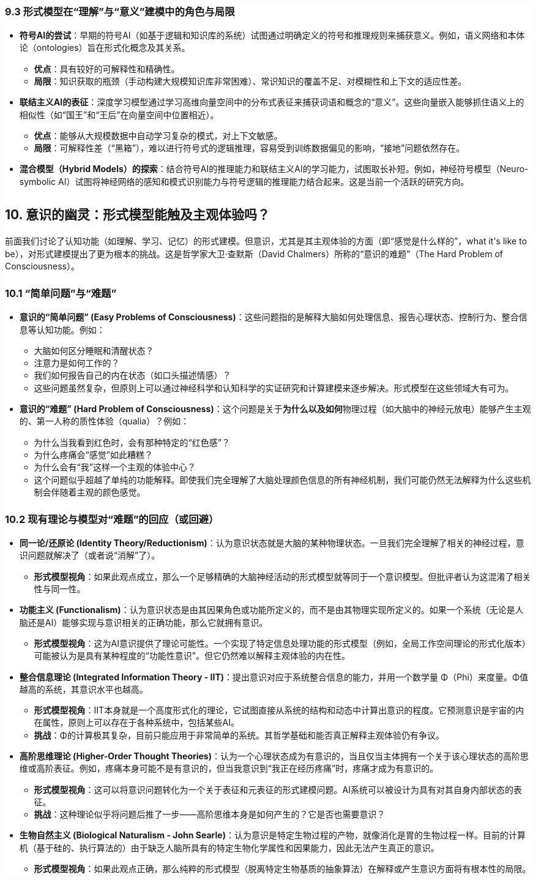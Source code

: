 ### 9.3 形式模型在“理解”与“意义”建模中的角色与局限

- **符号AI的尝试**：早期的符号AI（如基于逻辑和知识库的系统）试图通过明确定义的符号和推理规则来捕获意义。例如，语义网络和本体论（ontologies）旨在形式化概念及其关系。
  - **优点**：具有较好的可解释性和精确性。
  - **局限**：知识获取的瓶颈（手动构建大规模知识库非常困难）、常识知识的覆盖不足、对模糊性和上下文的适应性差。

- **联结主义AI的表征**：深度学习模型通过学习高维向量空间中的分布式表征来捕获词语和概念的“意义”。这些向量嵌入能够抓住语义上的相似性（如“国王”和“王后”在向量空间中位置相近）。
  - **优点**：能够从大规模数据中自动学习复杂的模式，对上下文敏感。
  - **局限**：可解释性差（“黑箱”），难以进行符号式的逻辑推理，容易受到训练数据偏见的影响，“接地”问题依然存在。

- **混合模型（Hybrid Models）的探索**：结合符号AI的推理能力和联结主义AI的学习能力，试图取长补短。例如，神经符号模型（Neuro-symbolic AI）试图将神经网络的感知和模式识别能力与符号逻辑的推理能力结合起来。这是当前一个活跃的研究方向。

## 10. 意识的幽灵：形式模型能触及主观体验吗？

前面我们讨论了认知功能（如理解、学习、记忆）的形式建模。但意识，尤其是其主观体验的方面（即“感觉是什么样的”，what it's like to be），对形式建模提出了更为根本的挑战。这是哲学家大卫·查默斯（David Chalmers）所称的“意识的难题”（The Hard Problem of Consciousness）。

### 10.1 “简单问题”与“难题”

- **意识的“简单问题” (Easy Problems of Consciousness)**：这些问题指的是解释大脑如何处理信息、报告心理状态、控制行为、整合信息等认知功能。例如：
  - 大脑如何区分睡眠和清醒状态？
  - 注意力是如何工作的？
  - 我们如何报告自己的内在状态（如口头描述情感）？
  - 这些问题虽然复杂，但原则上可以通过神经科学和认知科学的实证研究和计算建模来逐步解决。形式模型在这些领域大有可为。

- **意识的“难题” (Hard Problem of Consciousness)**：这个问题是关于**为什么以及如何**物理过程（如大脑中的神经元放电）能够产生主观的、第一人称的质性体验（qualia）？例如：
  - 为什么当我看到红色时，会有那种特定的“红色感”？
  - 为什么疼痛会“感觉”如此糟糕？
  - 为什么会有“我”这样一个主观的体验中心？
  - 这个问题似乎超越了单纯的功能解释。即使我们完全理解了大脑处理颜色信息的所有神经机制，我们可能仍然无法解释为什么这些机制会伴随着主观的颜色感觉。

### 10.2 现有理论与模型对“难题”的回应（或回避）

- **同一论/还原论 (Identity Theory/Reductionism)**：认为意识状态就是大脑的某种物理状态。一旦我们完全理解了相关的神经过程，意识问题就解决了（或者说“消解”了）。
  - **形式模型视角**：如果此观点成立，那么一个足够精确的大脑神经活动的形式模型就等同于一个意识模型。但批评者认为这混淆了相关性与同一性。

- **功能主义 (Functionalism)**：认为意识状态是由其因果角色或功能所定义的，而不是由其物理实现所定义的。如果一个系统（无论是人脑还是AI）能够实现与意识相关的正确功能，那么它就拥有意识。
  - **形式模型视角**：这为AI意识提供了理论可能性。一个实现了特定信息处理功能的形式模型（例如，全局工作空间理论的形式化版本）可能被认为是具有某种程度的“功能性意识”。但它仍然难以解释主观体验的内在性。

- **整合信息理论 (Integrated Information Theory - IIT)**：提出意识对应于系统整合信息的能力，并用一个数学量 Φ（Phi）来度量。Φ值越高的系统，其意识水平也越高。
  - **形式模型视角**：IIT本身就是一个高度形式化的理论，它试图直接从系统的结构和动态中计算出意识的程度。它预测意识是宇宙的内在属性，原则上可以存在于各种系统中，包括某些AI。
  - **挑战**：Φ的计算极其复杂，目前只能应用于非常简单的系统。其哲学基础和能否真正解释主观体验仍有争议。

- **高阶思维理论 (Higher-Order Thought Theories)**：认为一个心理状态成为有意识的，当且仅当主体拥有一个关于该心理状态的高阶思维或高阶表征。例如，疼痛本身可能不是有意识的，但当我意识到“我正在经历疼痛”时，疼痛才成为有意识的。
  - **形式模型视角**：这可以将意识问题转化为一个关于表征和元表征的形式建模问题。AI系统可以被设计为具有对其自身内部状态的表征。
  - **挑战**：这种理论似乎将问题后推了一步——高阶思维本身是如何产生的？它是否也需要意识？

- **生物自然主义 (Biological Naturalism - John Searle)**：认为意识是特定生物过程的产物，就像消化是胃的生物过程一样。目前的计算机（基于硅的、执行算法的）由于缺乏人脑所具有的特定生物化学属性和因果能力，因此无法产生真正的意识。
  - **形式模型视角**：如果此观点正确，那么纯粹的形式模型（脱离特定生物基质的抽象算法）在解释或产生意识方面将有根本性的局限。
